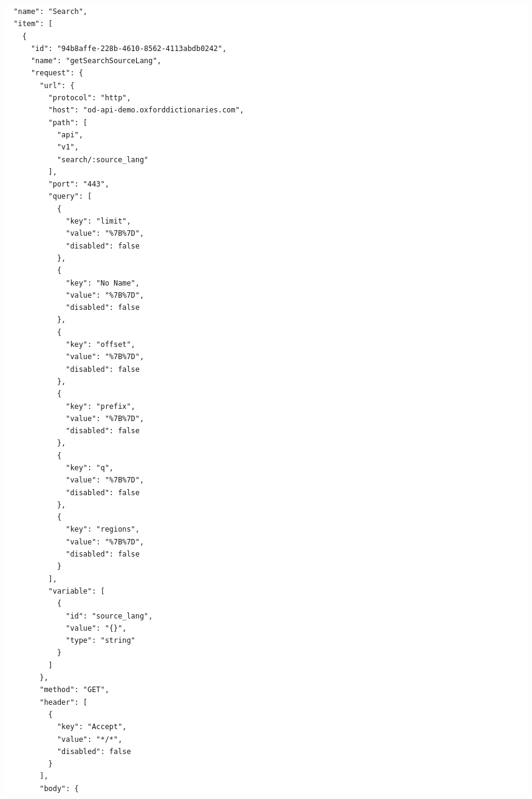       "name": "Search",
      "item": [
        {
          "id": "94b8affe-228b-4610-8562-4113abdb0242",
          "name": "getSearchSourceLang",
          "request": {
            "url": {
              "protocol": "http",
              "host": "od-api-demo.oxforddictionaries.com",
              "path": [
                "api",
                "v1",
                "search/:source_lang"
              ],
              "port": "443",
              "query": [
                {
                  "key": "limit",
                  "value": "%7B%7D",
                  "disabled": false
                },
                {
                  "key": "No Name",
                  "value": "%7B%7D",
                  "disabled": false
                },
                {
                  "key": "offset",
                  "value": "%7B%7D",
                  "disabled": false
                },
                {
                  "key": "prefix",
                  "value": "%7B%7D",
                  "disabled": false
                },
                {
                  "key": "q",
                  "value": "%7B%7D",
                  "disabled": false
                },
                {
                  "key": "regions",
                  "value": "%7B%7D",
                  "disabled": false
                }
              ],
              "variable": [
                {
                  "id": "source_lang",
                  "value": "{}",
                  "type": "string"
                }
              ]
            },
            "method": "GET",
            "header": [
              {
                "key": "Accept",
                "value": "*/*",
                "disabled": false
              }
            ],
            "body": {